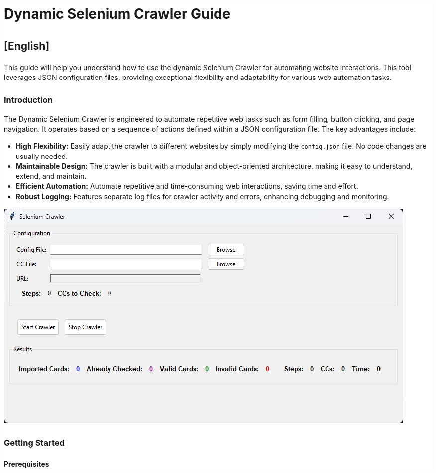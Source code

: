 # Dynamic Selenium Crawler Guide

## [English]

This guide will help you understand how to use the dynamic Selenium Crawler for automating website interactions. This tool leverages JSON configuration files, providing exceptional flexibility and adaptability for various web automation tasks.

### Introduction

The Dynamic Selenium Crawler is engineered to automate repetitive web tasks such as form filling, button clicking, and page navigation. It operates based on a sequence of actions defined within a JSON configuration file. The key advantages include:

*   **High Flexibility:** Easily adapt the crawler to different websites by simply modifying the `config.json` file. No code changes are usually needed.
*   **Maintainable Design:** The crawler is built with a modular and object-oriented architecture, making it easy to understand, extend, and maintain.
*   **Efficient Automation:** Automate repetitive and time-consuming web interactions, saving time and effort.
*   **Robust Logging:** Features separate log files for crawler activity and errors, enhancing debugging and monitoring.

![Selenium Crawler Interface](images/screen.png)


### Getting Started

#### Prerequisites
